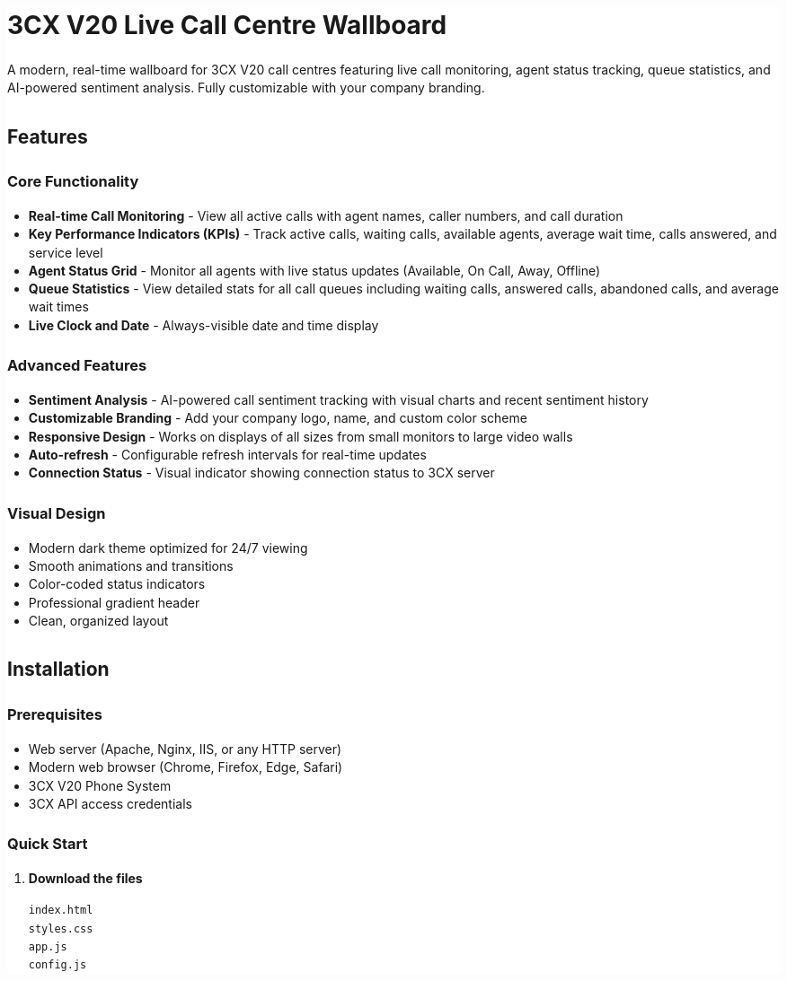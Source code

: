 # 3CX V20 Live Call Centre Wallboard

A modern, real-time wallboard for 3CX V20 call centres featuring live call monitoring, agent status tracking, queue statistics, and AI-powered sentiment analysis. Fully customizable with your company branding.

## Features

### Core Functionality
- **Real-time Call Monitoring** - View all active calls with agent names, caller numbers, and call duration
- **Key Performance Indicators (KPIs)** - Track active calls, waiting calls, available agents, average wait time, calls answered, and service level
- **Agent Status Grid** - Monitor all agents with live status updates (Available, On Call, Away, Offline)
- **Queue Statistics** - View detailed stats for all call queues including waiting calls, answered calls, abandoned calls, and average wait times
- **Live Clock and Date** - Always-visible date and time display

### Advanced Features
- **Sentiment Analysis** - AI-powered call sentiment tracking with visual charts and recent sentiment history
- **Customizable Branding** - Add your company logo, name, and custom color scheme
- **Responsive Design** - Works on displays of all sizes from small monitors to large video walls
- **Auto-refresh** - Configurable refresh intervals for real-time updates
- **Connection Status** - Visual indicator showing connection status to 3CX server

### Visual Design
- Modern dark theme optimized for 24/7 viewing
- Smooth animations and transitions
- Color-coded status indicators
- Professional gradient header
- Clean, organized layout

## Installation

### Prerequisites
- Web server (Apache, Nginx, IIS, or any HTTP server)
- Modern web browser (Chrome, Firefox, Edge, Safari)
- 3CX V20 Phone System
- 3CX API access credentials

### Quick Start

1. **Download the files**
   ```
   index.html
   styles.css
   app.js
   config.js
   ```
